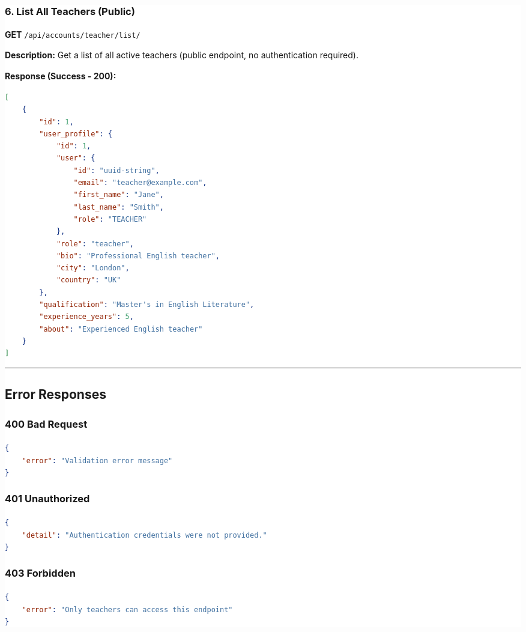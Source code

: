 
### 6. List All Teachers (Public)

**GET** `/api/accounts/teacher/list/`

**Description:** Get a list of all active teachers (public endpoint, no authentication required).

**Response (Success - 200):**
```json
[
    {
        "id": 1,
        "user_profile": {
            "id": 1,
            "user": {
                "id": "uuid-string",
                "email": "teacher@example.com",
                "first_name": "Jane",
                "last_name": "Smith",
                "role": "TEACHER"
            },
            "role": "teacher",
            "bio": "Professional English teacher",
            "city": "London",
            "country": "UK"
        },
        "qualification": "Master's in English Literature",
        "experience_years": 5,
        "about": "Experienced English teacher"
    }
]
```

---

## Error Responses

### 400 Bad Request
```json
{
    "error": "Validation error message"
}
```

### 401 Unauthorized
```json
{
    "detail": "Authentication credentials were not provided."
}
```

### 403 Forbidden
```json
{
    "error": "Only teachers can access this endpoint"
}
```
